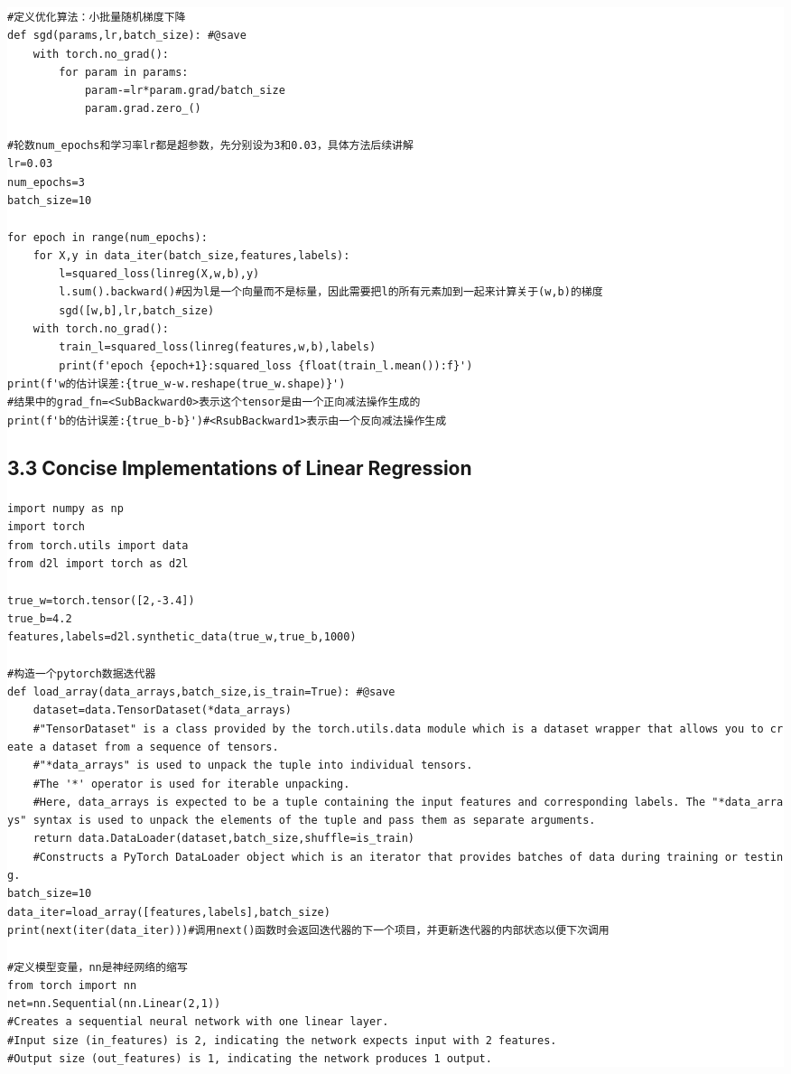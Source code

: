     #定义优化算法：小批量随机梯度下降
    def sgd(params,lr,batch_size): #@save
        with torch.no_grad():
            for param in params:
                param-=lr*param.grad/batch_size
                param.grad.zero_()

    #轮数num_epochs和学习率lr都是超参数，先分别设为3和0.03，具体方法后续讲解
    lr=0.03
    num_epochs=3
    batch_size=10

    for epoch in range(num_epochs):
        for X,y in data_iter(batch_size,features,labels):
            l=squared_loss(linreg(X,w,b),y)
            l.sum().backward()#因为l是一个向量而不是标量，因此需要把l的所有元素加到一起来计算关于(w,b)的梯度
            sgd([w,b],lr,batch_size)
        with torch.no_grad():
            train_l=squared_loss(linreg(features,w,b),labels)
            print(f'epoch {epoch+1}:squared_loss {float(train_l.mean()):f}')
    print(f'w的估计误差:{true_w-w.reshape(true_w.shape)}')
    #结果中的grad_fn=<SubBackward0>表示这个tensor是由一个正向减法操作生成的
    print(f'b的估计误差:{true_b-b}')#<RsubBackward1>表示由一个反向减法操作生成
## 3.3 Concise Implementations of Linear Regression

    import numpy as np
    import torch
    from torch.utils import data
    from d2l import torch as d2l

    true_w=torch.tensor([2,-3.4])
    true_b=4.2
    features,labels=d2l.synthetic_data(true_w,true_b,1000)

    #构造一个pytorch数据迭代器
    def load_array(data_arrays,batch_size,is_train=True): #@save
        dataset=data.TensorDataset(*data_arrays)
        #"TensorDataset" is a class provided by the torch.utils.data module which is a dataset wrapper that allows you to create a dataset from a sequence of tensors. 
        #"*data_arrays" is used to unpack the tuple into individual tensors.
        #The '*' operator is used for iterable unpacking.
        #Here, data_arrays is expected to be a tuple containing the input features and corresponding labels. The "*data_arrays" syntax is used to unpack the elements of the tuple and pass them as separate arguments.
        return data.DataLoader(dataset,batch_size,shuffle=is_train)
        #Constructs a PyTorch DataLoader object which is an iterator that provides batches of data during training or testing.
    batch_size=10
    data_iter=load_array([features,labels],batch_size)
    print(next(iter(data_iter)))#调用next()函数时会返回迭代器的下一个项目，并更新迭代器的内部状态以便下次调用

    #定义模型变量，nn是神经网络的缩写
    from torch import nn
    net=nn.Sequential(nn.Linear(2,1))
    #Creates a sequential neural network with one linear layer.
    #Input size (in_features) is 2, indicating the network expects input with 2 features.
    #Output size (out_features) is 1, indicating the network produces 1 output.
